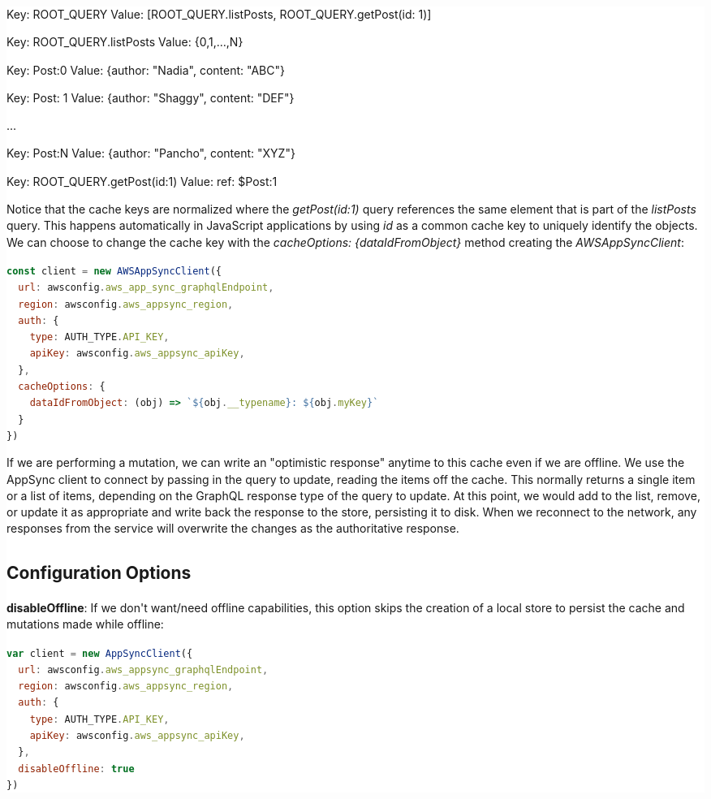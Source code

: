 Key: ROOT_QUERY
Value: [ROOT_QUERY.listPosts, ROOT_QUERY.getPost(id: 1)]

Key: ROOT_QUERY.listPosts
Value: {0,1,...,N}

Key: Post:0
Value: {author: "Nadia", content: "ABC"}

Key: Post: 1
Value: {author: "Shaggy", content: "DEF"}

...

Key: Post:N
Value: {author: "Pancho", content: "XYZ"}

Key: ROOT_QUERY.getPost(id:1)
Value: ref: $Post:1

Notice that the cache keys are normalized where the *getPost(id:1)* query references the same element that is part of the *listPosts* query. This happens automatically in JavaScript applications by using *id* as a common cache key to uniquely identify the objects. We can choose to change the cache key with the *cacheOptions: {dataIdFromObject}* method creating the *AWSAppSyncClient*:

```javascript
const client = new AWSAppSyncClient({
  url: awsconfig.aws_app_sync_graphqlEndpoint,
  region: awsconfig.aws_appsync_region,
  auth: {
    type: AUTH_TYPE.API_KEY,
    apiKey: awsconfig.aws_appsync_apiKey,
  },
  cacheOptions: {
    dataIdFromObject: (obj) => `${obj.__typename}: ${obj.myKey}`
  }
})
```

If we are performing a mutation, we can write an "optimistic response" anytime to this cache even if we are offline. We use the AppSync client to connect by passing in the query to update, reading the items off the cache. This normally returns a single item or a list of items, depending on the GraphQL response type of the query to update. At this point, we would add to the list, remove, or update it as appropriate and write back the response to the store, persisting it to disk. When we reconnect to the network, any responses from the service will overwrite the changes as the authoritative response.

## Configuration Options

**disableOffline**: If we don't want/need offline capabilities, this option skips the creation of a local store to persist the cache and mutations made while offline:

```javascript
var client = new AppSyncClient({
  url: awsconfig.aws_appsync_graphqlEndpoint,
  region: awsconfig.aws_appsync_region,
  auth: {
    type: AUTH_TYPE.API_KEY,
    apiKey: awsconfig.aws_appsync_apiKey,
  },
  disableOffline: true
})
```
